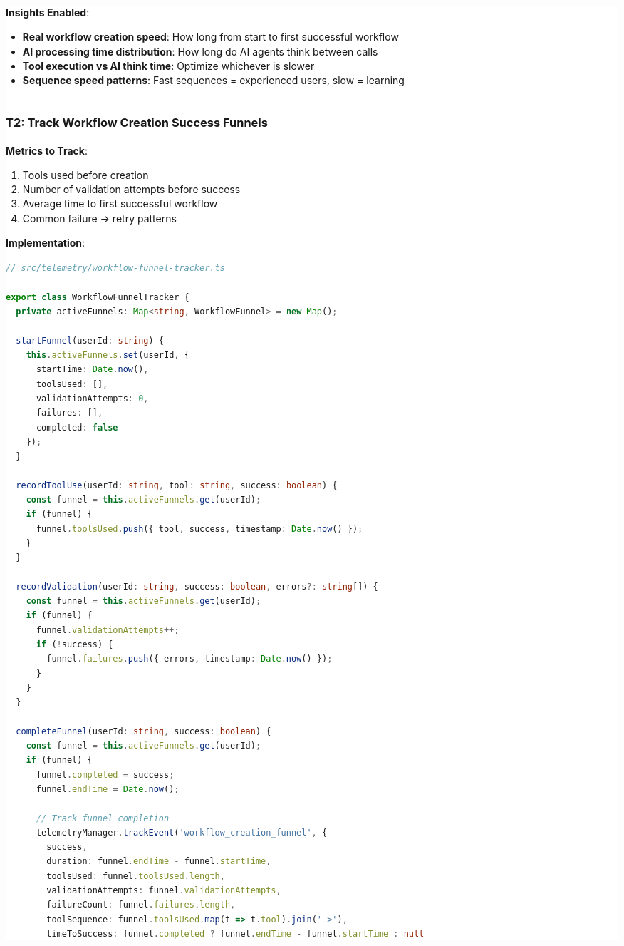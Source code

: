 **Insights Enabled**:
- **Real workflow creation speed**: How long from start to first successful workflow
- **AI processing time distribution**: How long do AI agents think between calls
- **Tool execution vs AI think time**: Optimize whichever is slower
- **Sequence speed patterns**: Fast sequences = experienced users, slow = learning

---

### **T2: Track Workflow Creation Success Funnels**

**Metrics to Track**:
1. Tools used before creation
2. Number of validation attempts before success
3. Average time to first successful workflow
4. Common failure → retry patterns

**Implementation**:
```typescript
// src/telemetry/workflow-funnel-tracker.ts

export class WorkflowFunnelTracker {
  private activeFunnels: Map<string, WorkflowFunnel> = new Map();

  startFunnel(userId: string) {
    this.activeFunnels.set(userId, {
      startTime: Date.now(),
      toolsUsed: [],
      validationAttempts: 0,
      failures: [],
      completed: false
    });
  }

  recordToolUse(userId: string, tool: string, success: boolean) {
    const funnel = this.activeFunnels.get(userId);
    if (funnel) {
      funnel.toolsUsed.push({ tool, success, timestamp: Date.now() });
    }
  }

  recordValidation(userId: string, success: boolean, errors?: string[]) {
    const funnel = this.activeFunnels.get(userId);
    if (funnel) {
      funnel.validationAttempts++;
      if (!success) {
        funnel.failures.push({ errors, timestamp: Date.now() });
      }
    }
  }

  completeFunnel(userId: string, success: boolean) {
    const funnel = this.activeFunnels.get(userId);
    if (funnel) {
      funnel.completed = success;
      funnel.endTime = Date.now();

      // Track funnel completion
      telemetryManager.trackEvent('workflow_creation_funnel', {
        success,
        duration: funnel.endTime - funnel.startTime,
        toolsUsed: funnel.toolsUsed.length,
        validationAttempts: funnel.validationAttempts,
        failureCount: funnel.failures.length,
        toolSequence: funnel.toolsUsed.map(t => t.tool).join('->'),
        timeToSuccess: funnel.completed ? funnel.endTime - funnel.startTime : null
```